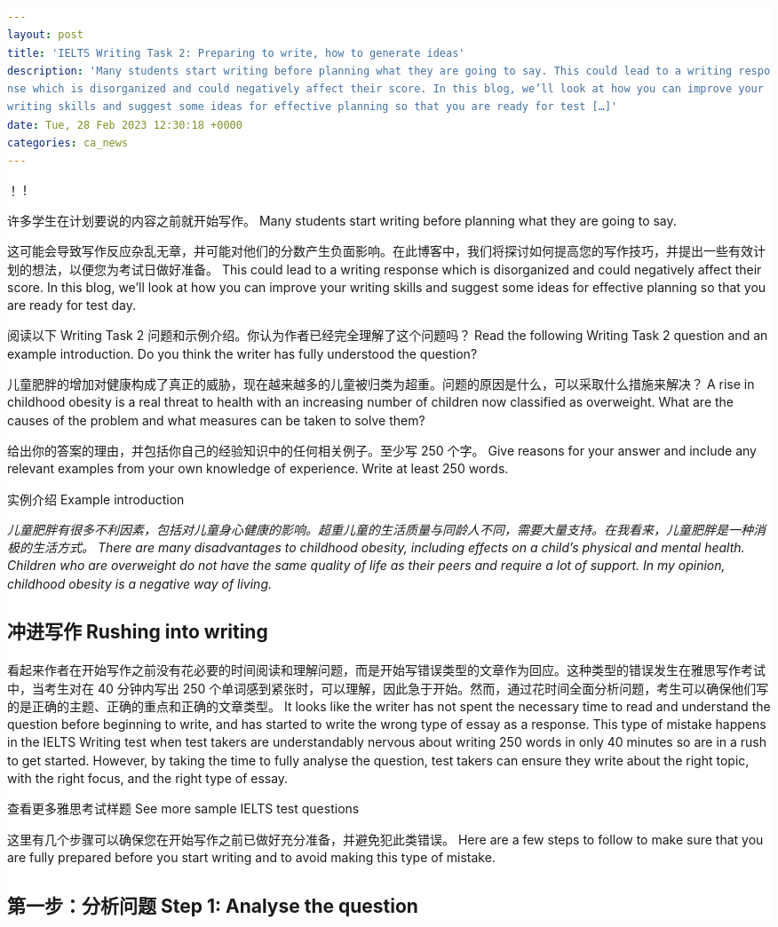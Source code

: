 ```yaml
---
layout: post
title: 'IELTS Writing Task 2: Preparing to write, how to generate ideas'
description: 'Many students start writing before planning what they are going to say. This could lead to a writing response which is disorganized and could negatively affect their score. In this blog, we’ll look at how you can improve your writing skills and suggest some ideas for effective planning so that you are ready for test […]'
date: Tue, 28 Feb 2023 12:30:18 +0000
categories: ca_news
---
```


！	 !
	
许多学生在计划要说的内容之前就开始写作。	Many students start writing before planning what they are going to say.
	
这可能会导致写作反应杂乱无章，并可能对他们的分数产生负面影响。在此博客中，我们将探讨如何提高您的写作技巧，并提出一些有效计划的想法，以便您为考试日做好准备。	This could lead to a writing response which is disorganized and could negatively affect their score. In this blog, we’ll look at how you can improve your writing skills and suggest some ideas for effective planning so that you are ready for test day.
	
阅读以下 Writing Task 2 问题和示例介绍。你认为作者已经完全理解了这个问题吗？	Read the following Writing Task 2 question and an example introduction. Do you think the writer has fully understood the question?
	
儿童肥胖的增加对健康构成了真正的威胁，现在越来越多的儿童被归类为超重。问题的原因是什么，可以采取什么措施来解决？	A rise in childhood obesity is a real threat to health with an increasing number of children now classified as overweight. What are the causes of the problem and what measures can be taken to solve them?
	
给出你的答案的理由，并包括你自己的经验知识中的任何相关例子。至少写 250 个字。	Give reasons for your answer and include any relevant examples from your own knowledge of experience. Write at least 250 words.
	
实例介绍	Example introduction
	
_儿童肥胖有很多不利因素，包括对儿童身心健康的影响。超重儿童的生活质量与同龄人不同，需要大量支持。在我看来，儿童肥胖是一种消极的生活方式。_	_There are many disadvantages to childhood obesity, including effects on a child’s physical and mental health. Children who are overweight do not have the same quality of life as their peers and require a lot of support. In my opinion, childhood obesity is a negative way of living._ 
	
## **冲进写作**	**Rushing into writing**
	
看起来作者在开始写作之前没有花必要的时间阅读和理解问题，而是开始写错误类型的文章作为回应。这种类型的错误发生在雅思写作考试中，当考生对在 40 分钟内写出 250 个单词感到紧张时，可以理解，因此急于开始。然而，通过花时间全面分析问题，考生可以确保他们写的是正确的主题、正确的重点和正确的文章类型。	It looks like the writer has not spent the necessary time to read and understand the question before beginning to write, and has started to write the wrong type of essay as a response. This type of mistake happens in the IELTS Writing test when test takers are understandably nervous about writing 250 words in only 40 minutes so are in a rush to get started. However, by taking the time to fully analyse the question, test takers can ensure they write about the right topic, with the right focus, and the right type of essay.
	
查看更多雅思考试样题	See more sample IELTS test questions
	
这里有几个步骤可以确保您在开始写作之前已做好充分准备，并避免犯此类错误。	Here are a few steps to follow to make sure that you are fully prepared before you start writing and to avoid making this type of mistake.
	
## **第一步：分析问题**	**Step 1: Analyse the question**
	